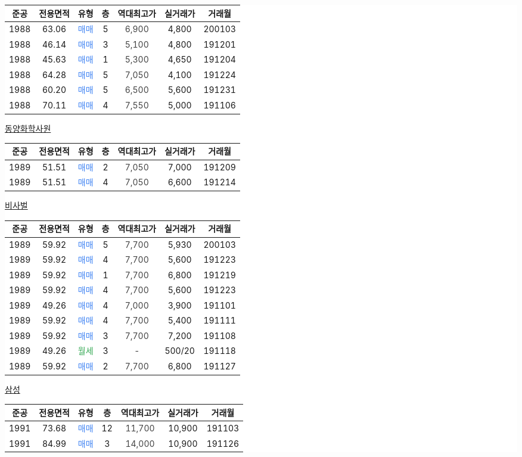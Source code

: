 |준공|전용면적|유형|층|역대최고가|실거래가|거래월|
|:---:|:---:|:---:|:---:|:---:|:---:|:---:|
|1988|63.06|<span style="color:#4285f3">매매</span>|5|<span style="color:#444444">6,900</span>|4,800|200103|
|1988|46.14|<span style="color:#4285f3">매매</span>|3|<span style="color:#444444">5,100</span>|4,800|191201|
|1988|45.63|<span style="color:#4285f3">매매</span>|1|<span style="color:#444444">5,300</span>|4,650|191204|
|1988|64.28|<span style="color:#4285f3">매매</span>|5|<span style="color:#444444">7,050</span>|4,100|191224|
|1988|60.20|<span style="color:#4285f3">매매</span>|5|<span style="color:#444444">6,500</span>|5,600|191231|
|1988|70.11|<span style="color:#4285f3">매매</span>|4|<span style="color:#444444">7,550</span>|5,000|191106|

[동양화학사원](https://search.naver.com/search.naver?query=%EC%A0%84%EB%9D%BC%EB%B6%81%EB%8F%84+%EC%9D%B5%EC%82%B0%EC%8B%9C+%EB%8F%99%EC%82%B0%EB%8F%99+%EB%8F%99%EC%96%91%ED%99%94%ED%95%99%EC%82%AC%EC%9B%90)

|준공|전용면적|유형|층|역대최고가|실거래가|거래월|
|:---:|:---:|:---:|:---:|:---:|:---:|:---:|
|1989|51.51|<span style="color:#4285f3">매매</span>|2|<span style="color:#444444">7,050</span>|7,000|191209|
|1989|51.51|<span style="color:#4285f3">매매</span>|4|<span style="color:#444444">7,050</span>|6,600|191214|

[비사벌](https://search.naver.com/search.naver?query=%EC%A0%84%EB%9D%BC%EB%B6%81%EB%8F%84+%EC%9D%B5%EC%82%B0%EC%8B%9C+%EB%8F%99%EC%82%B0%EB%8F%99+%EB%B9%84%EC%82%AC%EB%B2%8C)

|준공|전용면적|유형|층|역대최고가|실거래가|거래월|
|:---:|:---:|:---:|:---:|:---:|:---:|:---:|
|1989|59.92|<span style="color:#4285f3">매매</span>|5|<span style="color:#444444">7,700</span>|5,930|200103|
|1989|59.92|<span style="color:#4285f3">매매</span>|4|<span style="color:#444444">7,700</span>|5,600|191223|
|1989|59.92|<span style="color:#4285f3">매매</span>|1|<span style="color:#444444">7,700</span>|6,800|191219|
|1989|59.92|<span style="color:#4285f3">매매</span>|4|<span style="color:#444444">7,700</span>|5,600|191223|
|1989|49.26|<span style="color:#4285f3">매매</span>|4|<span style="color:#444444">7,000</span>|3,900|191101|
|1989|59.92|<span style="color:#4285f3">매매</span>|4|<span style="color:#444444">7,700</span>|5,400|191111|
|1989|59.92|<span style="color:#4285f3">매매</span>|3|<span style="color:#444444">7,700</span>|7,200|191108|
|1989|49.26|<span style="color:#34a853">월세</span>|3|<span style="color:#444444">-</span>|500/20|191118|
|1989|59.92|<span style="color:#4285f3">매매</span>|2|<span style="color:#444444">7,700</span>|6,800|191127|

[삼성](https://search.naver.com/search.naver?query=%EC%A0%84%EB%9D%BC%EB%B6%81%EB%8F%84+%EC%9D%B5%EC%82%B0%EC%8B%9C+%EB%8F%99%EC%82%B0%EB%8F%99+%EC%82%BC%EC%84%B1)

|준공|전용면적|유형|층|역대최고가|실거래가|거래월|
|:---:|:---:|:---:|:---:|:---:|:---:|:---:|
|1991|73.68|<span style="color:#4285f3">매매</span>|12|<span style="color:#444444">11,700</span>|10,900|191103|
|1991|84.99|<span style="color:#4285f3">매매</span>|3|<span style="color:#444444">14,000</span>|10,900|191126|
